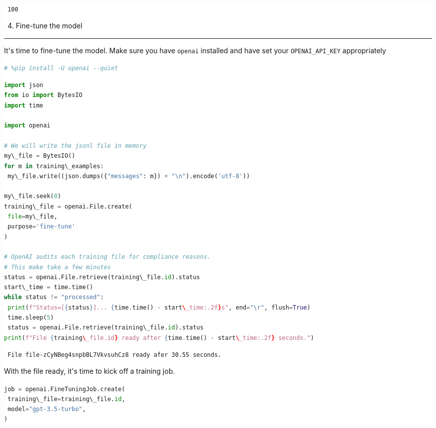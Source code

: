 ```text
 100  

```

4. Fine-tune the model[​](#4-fine-tune-the-model "Direct link to 4. Fine-tune the model")

______________________________________________________________________

It's time to fine-tune the model. Make sure you have `openai` installed
and have set your `OPENAI_API_KEY` appropriately

```python
# %pip install -U openai --quiet  

```

```python
import json  
from io import BytesIO  
import time  
  
import openai  
  
# We will write the jsonl file in memory  
my\_file = BytesIO()  
for m in training\_examples:  
 my\_file.write((json.dumps({"messages": m}) + "\n").encode('utf-8'))  
  
my\_file.seek(0)  
training\_file = openai.File.create(  
 file=my\_file,  
 purpose='fine-tune'  
)  
  
# OpenAI audits each training file for compliance reasons.  
# This make take a few minutes  
status = openai.File.retrieve(training\_file.id).status  
start\_time = time.time()  
while status != "processed":  
 print(f"Status=[{status}]... {time.time() - start\_time:.2f}s", end="\r", flush=True)  
 time.sleep(5)  
 status = openai.File.retrieve(training\_file.id).status  
print(f"File {training\_file.id} ready after {time.time() - start\_time:.2f} seconds.")  

```

```text
 File file-zCyNBeg4snpbBL7VkvsuhCz8 ready afer 30.55 seconds.  

```

With the file ready, it's time to kick off a training job.

```python
job = openai.FineTuningJob.create(  
 training\_file=training\_file.id,  
 model="gpt-3.5-turbo",  
)  

```
